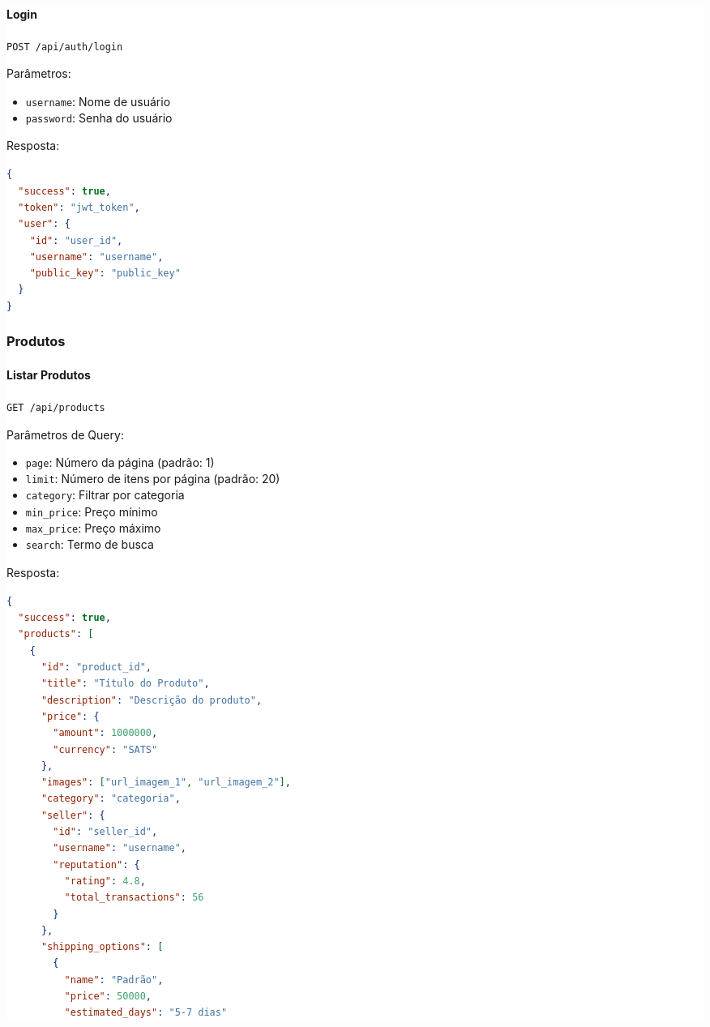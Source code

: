 #### Login

```
POST /api/auth/login
```

Parâmetros:
- `username`: Nome de usuário
- `password`: Senha do usuário

Resposta:
```json
{
  "success": true,
  "token": "jwt_token",
  "user": {
    "id": "user_id",
    "username": "username",
    "public_key": "public_key"
  }
}
```

### Produtos

#### Listar Produtos

```
GET /api/products
```

Parâmetros de Query:
- `page`: Número da página (padrão: 1)
- `limit`: Número de itens por página (padrão: 20)
- `category`: Filtrar por categoria
- `min_price`: Preço mínimo
- `max_price`: Preço máximo
- `search`: Termo de busca

Resposta:
```json
{
  "success": true,
  "products": [
    {
      "id": "product_id",
      "title": "Título do Produto",
      "description": "Descrição do produto",
      "price": {
        "amount": 1000000,
        "currency": "SATS"
      },
      "images": ["url_imagem_1", "url_imagem_2"],
      "category": "categoria",
      "seller": {
        "id": "seller_id",
        "username": "username",
        "reputation": {
          "rating": 4.8,
          "total_transactions": 56
        }
      },
      "shipping_options": [
        {
          "name": "Padrão",
          "price": 50000,
          "estimated_days": "5-7 dias"
```